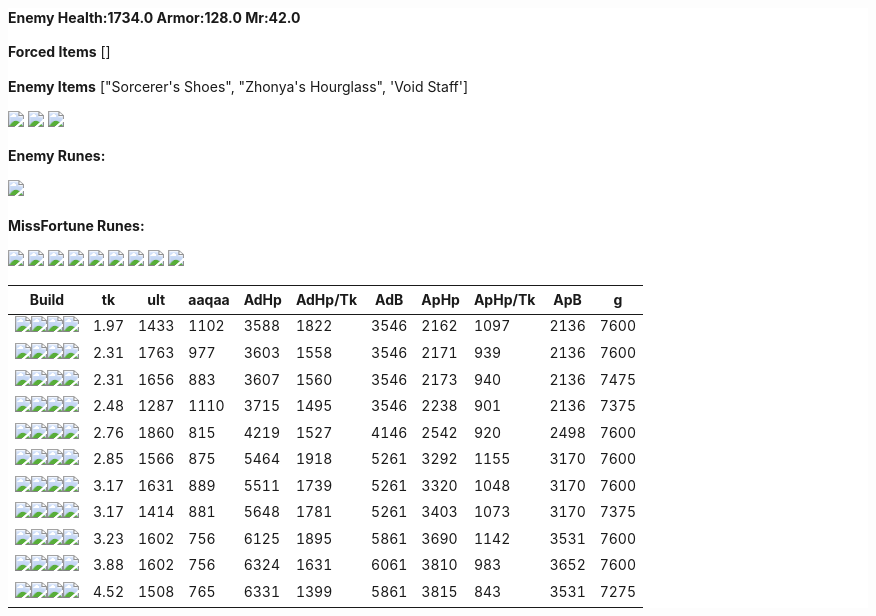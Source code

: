 **Enemy Health:1734.0 Armor:128.0 Mr:42.0**


**Forced Items** []








**Enemy Items** ["Sorcerer's Shoes", "Zhonya's Hourglass", 'Void Staff']





![](/item/3020.png)
![](/item/3157.png)
![](/item/3135.png)



**Enemy Runes:**





![](/StatMods/StatModsArmorIcon.png)



**MissFortune Runes:**


![](/Styles/Precision/PressTheAttack/PressTheAttack.png)
![](/Styles/Precision/Overheal.png)
![](/Styles/Precision/LegendBloodline/LegendBloodline.png)
![](/Styles/Precision/CutDown/CutDown.png)
![](/Styles/Sorcery/AbsoluteFocus/AbsoluteFocus.png)
![](/Styles/Sorcery/GatheringStorm/GatheringStorm.png)
![](/StatMods/StatModsAttackSpeedIcon.png)
![](/StatMods/StatModsAdaptiveForceIcon.png)
![](/StatMods/StatModsArmorIcon.png)





 Build |tk|ult|aaqaa|AdHp|AdHp/Tk|AdB|ApHp|ApHp/Tk|ApB|g
-|-|-|-|-|-|-|-|-|-|-
![](/item/3124.png)![](/item/6672.png)![](/item/1001.png)![](/item/1038.png)|1.97|1433|1102|3588|1822|3546|2162|1097|2136|7600
![](/item/3033.png)![](/item/6672.png)![](/item/1001.png)![](/item/1038.png)|2.31|1763|977|3603|1558|3546|2171|939|2136|7600
![](/item/6672.png)![](/item/6675.png)![](/item/1001.png)![](/item/1037.png)|2.31|1656|883|3607|1560|3546|2173|940|2136|7475
![](/item/3153.png)![](/item/3124.png)![](/item/1001.png)![](/item/1037.png)|2.48|1287|1110|3715|1495|3546|2238|901|2136|7375
![](/item/6697.png)![](/item/3073.png)![](/item/1001.png)![](/item/1038.png)|2.76|1860|815|4219|1527|4146|2542|920|2498|7600
![](/item/6673.png)![](/item/6672.png)![](/item/1001.png)![](/item/1038.png)|2.85|1566|875|5464|1918|5261|3292|1155|3170|7600
![](/item/6673.png)![](/item/3087.png)![](/item/1001.png)![](/item/1038.png)|3.17|1631|889|5511|1739|5261|3320|1048|3170|7600
![](/item/3153.png)![](/item/6673.png)![](/item/1001.png)![](/item/1037.png)|3.17|1414|881|5648|1781|5261|3403|1073|3170|7375
![](/item/3073.png)![](/item/6673.png)![](/item/1001.png)![](/item/1038.png)|3.23|1602|756|6125|1895|5861|3690|1142|3531|7600
![](/item/6673.png)![](/item/3071.png)![](/item/1001.png)![](/item/1038.png)|3.88|1602|756|6324|1631|6061|3810|983|3652|7600
![](/item/6673.png)![](/item/6610.png)![](/item/1001.png)![](/item/1037.png)|4.52|1508|765|6331|1399|5861|3815|843|3531|7275